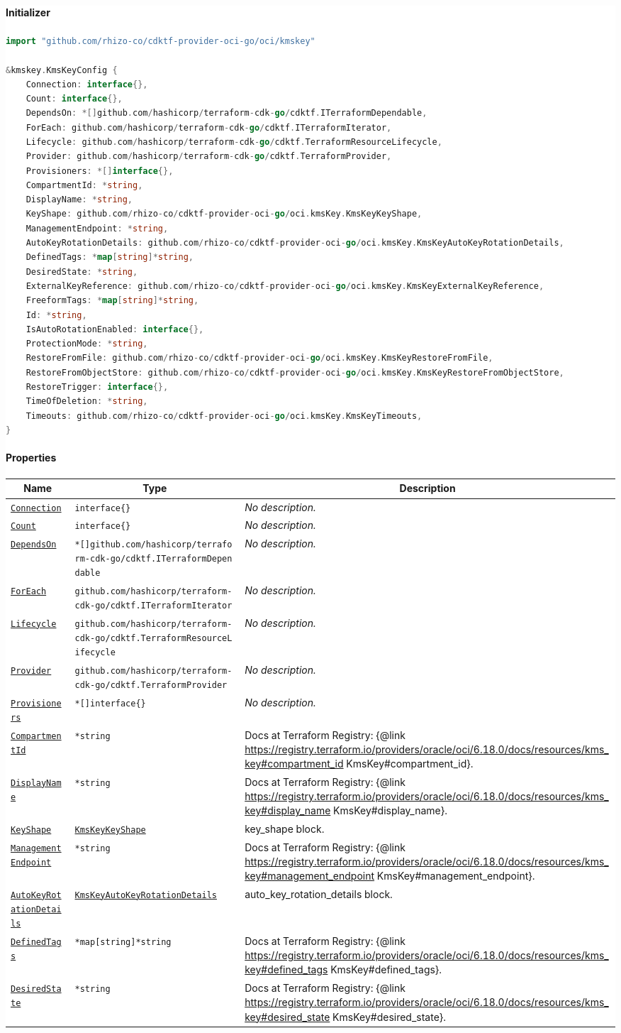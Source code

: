 #### Initializer <a name="Initializer" id="rhizo-co-terraform-provider-oci.kmsKey.KmsKeyConfig.Initializer"></a>

```go
import "github.com/rhizo-co/cdktf-provider-oci-go/oci/kmskey"

&kmskey.KmsKeyConfig {
	Connection: interface{},
	Count: interface{},
	DependsOn: *[]github.com/hashicorp/terraform-cdk-go/cdktf.ITerraformDependable,
	ForEach: github.com/hashicorp/terraform-cdk-go/cdktf.ITerraformIterator,
	Lifecycle: github.com/hashicorp/terraform-cdk-go/cdktf.TerraformResourceLifecycle,
	Provider: github.com/hashicorp/terraform-cdk-go/cdktf.TerraformProvider,
	Provisioners: *[]interface{},
	CompartmentId: *string,
	DisplayName: *string,
	KeyShape: github.com/rhizo-co/cdktf-provider-oci-go/oci.kmsKey.KmsKeyKeyShape,
	ManagementEndpoint: *string,
	AutoKeyRotationDetails: github.com/rhizo-co/cdktf-provider-oci-go/oci.kmsKey.KmsKeyAutoKeyRotationDetails,
	DefinedTags: *map[string]*string,
	DesiredState: *string,
	ExternalKeyReference: github.com/rhizo-co/cdktf-provider-oci-go/oci.kmsKey.KmsKeyExternalKeyReference,
	FreeformTags: *map[string]*string,
	Id: *string,
	IsAutoRotationEnabled: interface{},
	ProtectionMode: *string,
	RestoreFromFile: github.com/rhizo-co/cdktf-provider-oci-go/oci.kmsKey.KmsKeyRestoreFromFile,
	RestoreFromObjectStore: github.com/rhizo-co/cdktf-provider-oci-go/oci.kmsKey.KmsKeyRestoreFromObjectStore,
	RestoreTrigger: interface{},
	TimeOfDeletion: *string,
	Timeouts: github.com/rhizo-co/cdktf-provider-oci-go/oci.kmsKey.KmsKeyTimeouts,
}
```

#### Properties <a name="Properties" id="Properties"></a>

| **Name** | **Type** | **Description** |
| --- | --- | --- |
| <code><a href="#rhizo-co-terraform-provider-oci.kmsKey.KmsKeyConfig.property.connection">Connection</a></code> | <code>interface{}</code> | *No description.* |
| <code><a href="#rhizo-co-terraform-provider-oci.kmsKey.KmsKeyConfig.property.count">Count</a></code> | <code>interface{}</code> | *No description.* |
| <code><a href="#rhizo-co-terraform-provider-oci.kmsKey.KmsKeyConfig.property.dependsOn">DependsOn</a></code> | <code>*[]github.com/hashicorp/terraform-cdk-go/cdktf.ITerraformDependable</code> | *No description.* |
| <code><a href="#rhizo-co-terraform-provider-oci.kmsKey.KmsKeyConfig.property.forEach">ForEach</a></code> | <code>github.com/hashicorp/terraform-cdk-go/cdktf.ITerraformIterator</code> | *No description.* |
| <code><a href="#rhizo-co-terraform-provider-oci.kmsKey.KmsKeyConfig.property.lifecycle">Lifecycle</a></code> | <code>github.com/hashicorp/terraform-cdk-go/cdktf.TerraformResourceLifecycle</code> | *No description.* |
| <code><a href="#rhizo-co-terraform-provider-oci.kmsKey.KmsKeyConfig.property.provider">Provider</a></code> | <code>github.com/hashicorp/terraform-cdk-go/cdktf.TerraformProvider</code> | *No description.* |
| <code><a href="#rhizo-co-terraform-provider-oci.kmsKey.KmsKeyConfig.property.provisioners">Provisioners</a></code> | <code>*[]interface{}</code> | *No description.* |
| <code><a href="#rhizo-co-terraform-provider-oci.kmsKey.KmsKeyConfig.property.compartmentId">CompartmentId</a></code> | <code>*string</code> | Docs at Terraform Registry: {@link https://registry.terraform.io/providers/oracle/oci/6.18.0/docs/resources/kms_key#compartment_id KmsKey#compartment_id}. |
| <code><a href="#rhizo-co-terraform-provider-oci.kmsKey.KmsKeyConfig.property.displayName">DisplayName</a></code> | <code>*string</code> | Docs at Terraform Registry: {@link https://registry.terraform.io/providers/oracle/oci/6.18.0/docs/resources/kms_key#display_name KmsKey#display_name}. |
| <code><a href="#rhizo-co-terraform-provider-oci.kmsKey.KmsKeyConfig.property.keyShape">KeyShape</a></code> | <code><a href="#rhizo-co-terraform-provider-oci.kmsKey.KmsKeyKeyShape">KmsKeyKeyShape</a></code> | key_shape block. |
| <code><a href="#rhizo-co-terraform-provider-oci.kmsKey.KmsKeyConfig.property.managementEndpoint">ManagementEndpoint</a></code> | <code>*string</code> | Docs at Terraform Registry: {@link https://registry.terraform.io/providers/oracle/oci/6.18.0/docs/resources/kms_key#management_endpoint KmsKey#management_endpoint}. |
| <code><a href="#rhizo-co-terraform-provider-oci.kmsKey.KmsKeyConfig.property.autoKeyRotationDetails">AutoKeyRotationDetails</a></code> | <code><a href="#rhizo-co-terraform-provider-oci.kmsKey.KmsKeyAutoKeyRotationDetails">KmsKeyAutoKeyRotationDetails</a></code> | auto_key_rotation_details block. |
| <code><a href="#rhizo-co-terraform-provider-oci.kmsKey.KmsKeyConfig.property.definedTags">DefinedTags</a></code> | <code>*map[string]*string</code> | Docs at Terraform Registry: {@link https://registry.terraform.io/providers/oracle/oci/6.18.0/docs/resources/kms_key#defined_tags KmsKey#defined_tags}. |
| <code><a href="#rhizo-co-terraform-provider-oci.kmsKey.KmsKeyConfig.property.desiredState">DesiredState</a></code> | <code>*string</code> | Docs at Terraform Registry: {@link https://registry.terraform.io/providers/oracle/oci/6.18.0/docs/resources/kms_key#desired_state KmsKey#desired_state}. |